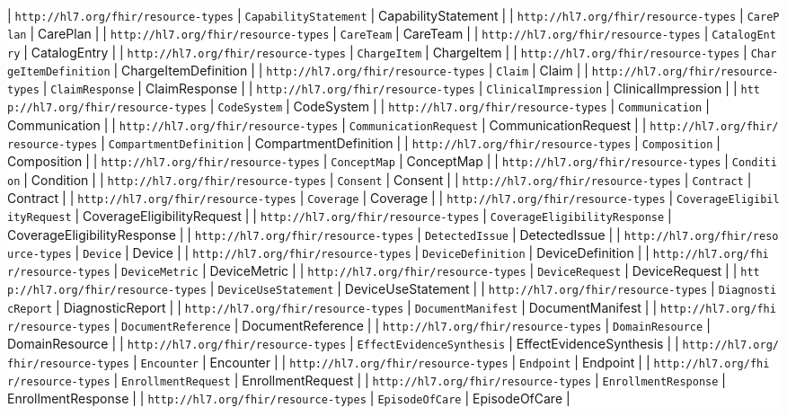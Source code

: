 | `http://hl7.org/fhir/resource-types` | `CapabilityStatement` | CapabilityStatement |
| `http://hl7.org/fhir/resource-types` | `CarePlan` | CarePlan |
| `http://hl7.org/fhir/resource-types` | `CareTeam` | CareTeam |
| `http://hl7.org/fhir/resource-types` | `CatalogEntry` | CatalogEntry |
| `http://hl7.org/fhir/resource-types` | `ChargeItem` | ChargeItem |
| `http://hl7.org/fhir/resource-types` | `ChargeItemDefinition` | ChargeItemDefinition |
| `http://hl7.org/fhir/resource-types` | `Claim` | Claim |
| `http://hl7.org/fhir/resource-types` | `ClaimResponse` | ClaimResponse |
| `http://hl7.org/fhir/resource-types` | `ClinicalImpression` | ClinicalImpression |
| `http://hl7.org/fhir/resource-types` | `CodeSystem` | CodeSystem |
| `http://hl7.org/fhir/resource-types` | `Communication` | Communication |
| `http://hl7.org/fhir/resource-types` | `CommunicationRequest` | CommunicationRequest |
| `http://hl7.org/fhir/resource-types` | `CompartmentDefinition` | CompartmentDefinition |
| `http://hl7.org/fhir/resource-types` | `Composition` | Composition |
| `http://hl7.org/fhir/resource-types` | `ConceptMap` | ConceptMap |
| `http://hl7.org/fhir/resource-types` | `Condition` | Condition |
| `http://hl7.org/fhir/resource-types` | `Consent` | Consent |
| `http://hl7.org/fhir/resource-types` | `Contract` | Contract |
| `http://hl7.org/fhir/resource-types` | `Coverage` | Coverage |
| `http://hl7.org/fhir/resource-types` | `CoverageEligibilityRequest` | CoverageEligibilityRequest |
| `http://hl7.org/fhir/resource-types` | `CoverageEligibilityResponse` | CoverageEligibilityResponse |
| `http://hl7.org/fhir/resource-types` | `DetectedIssue` | DetectedIssue |
| `http://hl7.org/fhir/resource-types` | `Device` | Device |
| `http://hl7.org/fhir/resource-types` | `DeviceDefinition` | DeviceDefinition |
| `http://hl7.org/fhir/resource-types` | `DeviceMetric` | DeviceMetric |
| `http://hl7.org/fhir/resource-types` | `DeviceRequest` | DeviceRequest |
| `http://hl7.org/fhir/resource-types` | `DeviceUseStatement` | DeviceUseStatement |
| `http://hl7.org/fhir/resource-types` | `DiagnosticReport` | DiagnosticReport |
| `http://hl7.org/fhir/resource-types` | `DocumentManifest` | DocumentManifest |
| `http://hl7.org/fhir/resource-types` | `DocumentReference` | DocumentReference |
| `http://hl7.org/fhir/resource-types` | `DomainResource` | DomainResource |
| `http://hl7.org/fhir/resource-types` | `EffectEvidenceSynthesis` | EffectEvidenceSynthesis |
| `http://hl7.org/fhir/resource-types` | `Encounter` | Encounter |
| `http://hl7.org/fhir/resource-types` | `Endpoint` | Endpoint |
| `http://hl7.org/fhir/resource-types` | `EnrollmentRequest` | EnrollmentRequest |
| `http://hl7.org/fhir/resource-types` | `EnrollmentResponse` | EnrollmentResponse |
| `http://hl7.org/fhir/resource-types` | `EpisodeOfCare` | EpisodeOfCare |